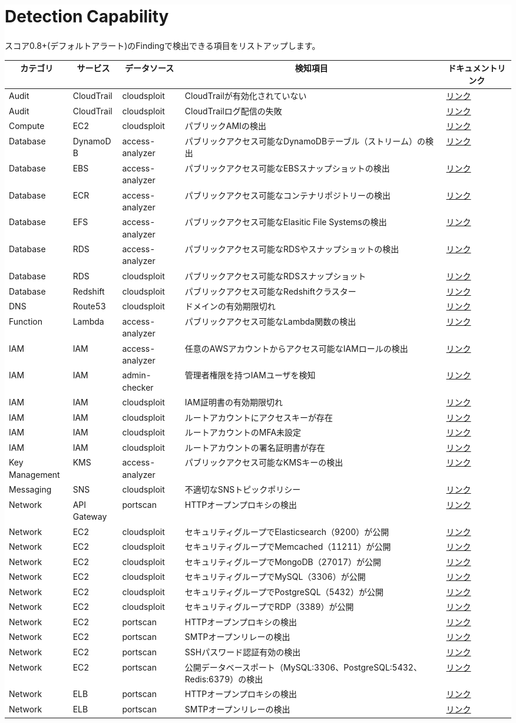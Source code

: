# Detection Capability

スコア0.8+(デフォルトアラート)のFindingで検出できる項目をリストアップします。

| カテゴリ | サービス | データソース | 検知項目 | ドキュメントリンク |
|---|---|---|---|---|
| Audit | CloudTrail | cloudsploit | CloudTrailが有効化されていない | [リンク](https://docs.security-hub.jp/aws/cloudsploit/) |
| Audit | CloudTrail | cloudsploit | CloudTrailログ配信の失敗 | [リンク](https://docs.security-hub.jp/aws/cloudsploit/) |
| Compute | EC2 | cloudsploit | パブリックAMIの検出 | [リンク](https://docs.security-hub.jp/aws/cloudsploit/) |
| Database | DynamoDB | access-analyzer | パブリックアクセス可能なDynamoDBテーブル（ストリーム）の検出 | [リンク](https://docs.security-hub.jp/aws/accessanalyzer/) |
| Database | EBS | access-analyzer | パブリックアクセス可能なEBSスナップショットの検出 | [リンク](https://docs.security-hub.jp/aws/accessanalyzer/) |
| Database | ECR | access-analyzer | パブリックアクセス可能なコンテナリポジトリーの検出 | [リンク](https://docs.security-hub.jp/aws/accessanalyzer/) |
| Database | EFS | access-analyzer | パブリックアクセス可能なElasitic File Systemsの検出 | [リンク](https://docs.security-hub.jp/aws/accessanalyzer/) |
| Database | RDS | access-analyzer | パブリックアクセス可能なRDSやスナップショットの検出 | [リンク](https://docs.security-hub.jp/aws/accessanalyzer/) |
| Database | RDS | cloudsploit | パブリックアクセス可能なRDSスナップショット | [リンク](https://docs.security-hub.jp/aws/cloudsploit/) |
| Database | Redshift | cloudsploit | パブリックアクセス可能なRedshiftクラスター | [リンク](https://docs.security-hub.jp/aws/cloudsploit/) |
| DNS | Route53 | cloudsploit | ドメインの有効期限切れ | [リンク](https://docs.security-hub.jp/aws/cloudsploit/) |
| Function | Lambda | access-analyzer | パブリックアクセス可能なLambda関数の検出 | [リンク](https://docs.security-hub.jp/aws/accessanalyzer/) |
| IAM | IAM | access-analyzer | 任意のAWSアカウントからアクセス可能なIAMロールの検出 | [リンク](https://docs.security-hub.jp/aws/accessanalyzer/) |
| IAM | IAM | admin-checker | 管理者権限を持つIAMユーザを検知 | [リンク](https://docs.security-hub.jp/aws/adminchecker/) |
| IAM | IAM | cloudsploit | IAM証明書の有効期限切れ | [リンク](https://docs.security-hub.jp/aws/cloudsploit/) |
| IAM | IAM | cloudsploit | ルートアカウントにアクセスキーが存在 | [リンク](https://docs.security-hub.jp/aws/cloudsploit/) |
| IAM | IAM | cloudsploit | ルートアカウントのMFA未設定 | [リンク](https://docs.security-hub.jp/aws/cloudsploit/) |
| IAM | IAM | cloudsploit | ルートアカウントの署名証明書が存在 | [リンク](https://docs.security-hub.jp/aws/cloudsploit/) |
| Key Management | KMS | access-analyzer | パブリックアクセス可能なKMSキーの検出 | [リンク](https://docs.security-hub.jp/aws/accessanalyzer/) |
| Messaging | SNS | cloudsploit | 不適切なSNSトピックポリシー | [リンク](https://docs.security-hub.jp/aws/cloudsploit/) |
| Network | API Gateway | portscan | HTTPオープンプロキシの検出 | [リンク](https://docs.security-hub.jp/aws/portscan/) |
| Network | EC2 | cloudsploit | セキュリティグループでElasticsearch（9200）が公開 | [リンク](https://docs.security-hub.jp/aws/cloudsploit/) |
| Network | EC2 | cloudsploit | セキュリティグループでMemcached（11211）が公開 | [リンク](https://docs.security-hub.jp/aws/cloudsploit/) |
| Network | EC2 | cloudsploit | セキュリティグループでMongoDB（27017）が公開 | [リンク](https://docs.security-hub.jp/aws/cloudsploit/) |
| Network | EC2 | cloudsploit | セキュリティグループでMySQL（3306）が公開 | [リンク](https://docs.security-hub.jp/aws/cloudsploit/) |
| Network | EC2 | cloudsploit | セキュリティグループでPostgreSQL（5432）が公開 | [リンク](https://docs.security-hub.jp/aws/cloudsploit/) |
| Network | EC2 | cloudsploit | セキュリティグループでRDP（3389）が公開 | [リンク](https://docs.security-hub.jp/aws/cloudsploit/) |
| Network | EC2 | portscan | HTTPオープンプロキシの検出 | [リンク](https://docs.security-hub.jp/aws/portscan/) |
| Network | EC2 | portscan | SMTPオープンリレーの検出 | [リンク](https://docs.security-hub.jp/aws/portscan/) |
| Network | EC2 | portscan | SSHパスワード認証有効の検出 | [リンク](https://docs.security-hub.jp/aws/portscan/) |
| Network | EC2 | portscan | 公開データベースポート（MySQL:3306、PostgreSQL:5432、Redis:6379）の検出 | [リンク](https://docs.security-hub.jp/aws/portscan/) |
| Network | ELB | portscan | HTTPオープンプロキシの検出 | [リンク](https://docs.security-hub.jp/aws/portscan/) |
| Network | ELB | portscan | SMTPオープンリレーの検出 | [リンク](https://docs.security-hub.jp/aws/portscan/) |